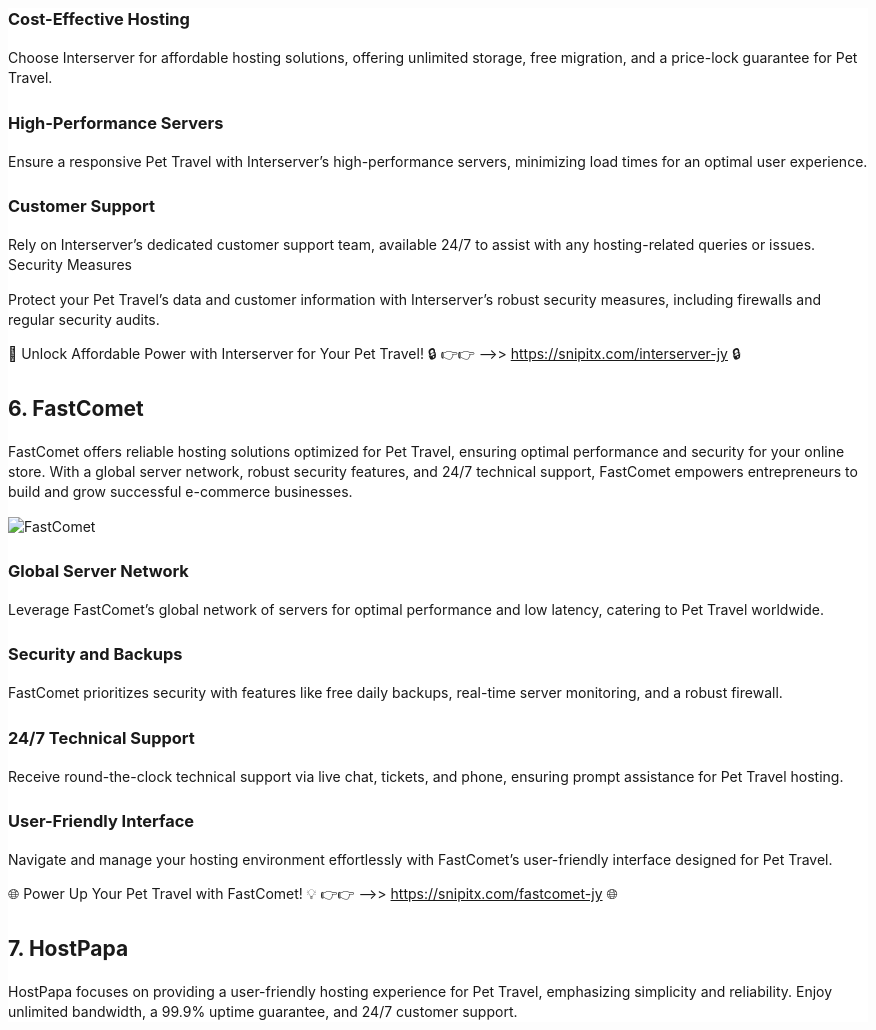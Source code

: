 ### Cost-Effective Hosting
Choose Interserver for affordable hosting solutions, offering unlimited storage, free migration, and a price-lock guarantee for Pet Travel.

### High-Performance Servers
Ensure a responsive Pet Travel with Interserver’s high-performance servers, minimizing load times for an optimal user experience.

### Customer Support
Rely on Interserver’s dedicated customer support team, available 24/7 to assist with any hosting-related queries or issues.
Security Measures

Protect your Pet Travel’s data and customer information with Interserver’s robust security measures, including firewalls and regular security audits.

💸 Unlock Affordable Power with Interserver for Your Pet Travel! 🔒
👉👉 -->> https://snipitx.com/interserver-jy 🔒

## 6. FastComet

FastComet offers reliable hosting solutions optimized for Pet Travel, ensuring optimal performance and security for your online store. With a global server network, robust security features, and 24/7 technical support, FastComet empowers entrepreneurs to build and grow successful e-commerce businesses.

![FastComet](https://i.imgur.com/7qgXuWp.png "FastComet Hosting")

### Global Server Network
Leverage FastComet’s global network of servers for optimal performance and low latency, catering to Pet Travel worldwide.

### Security and Backups
FastComet prioritizes security with features like free daily backups, real-time server monitoring, and a robust firewall.

### 24/7 Technical Support
Receive round-the-clock technical support via live chat, tickets, and phone, ensuring prompt assistance for Pet Travel hosting.

### User-Friendly Interface
Navigate and manage your hosting environment effortlessly with FastComet’s user-friendly interface designed for Pet Travel.

🌐 Power Up Your Pet Travel with FastComet! 💡
👉👉 -->> https://snipitx.com/fastcomet-jy 🌐

## 7. HostPapa

HostPapa focuses on providing a user-friendly hosting experience for Pet Travel, emphasizing simplicity and reliability. Enjoy unlimited bandwidth, a 99.9% uptime guarantee, and 24/7 customer support.
